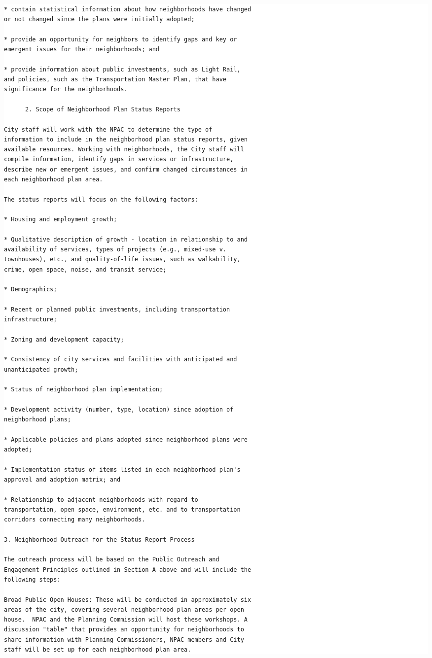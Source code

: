     * contain statistical information about how neighborhoods have changed  
    or not changed since the plans were initially adopted;  
  
    * provide an opportunity for neighbors to identify gaps and key or  
    emergent issues for their neighborhoods; and  
  
    * provide information about public investments, such as Light Rail,  
    and policies, such as the Transportation Master Plan, that have  
    significance for the neighborhoods.  
  
          2. Scope of Neighborhood Plan Status Reports  
  
    City staff will work with the NPAC to determine the type of  
    information to include in the neighborhood plan status reports, given  
    available resources. Working with neighborhoods, the City staff will  
    compile information, identify gaps in services or infrastructure,  
    describe new or emergent issues, and confirm changed circumstances in  
    each neighborhood plan area.  
  
    The status reports will focus on the following factors:  
  
    * Housing and employment growth;  
  
    * Qualitative description of growth - location in relationship to and  
    availability of services, types of projects (e.g., mixed-use v.  
    townhouses), etc., and quality-of-life issues, such as walkability,  
    crime, open space, noise, and transit service;  
  
    * Demographics;  
  
    * Recent or planned public investments, including transportation  
    infrastructure;  
  
    * Zoning and development capacity;  
  
    * Consistency of city services and facilities with anticipated and  
    unanticipated growth;  
  
    * Status of neighborhood plan implementation;  
  
    * Development activity (number, type, location) since adoption of  
    neighborhood plans;  
  
    * Applicable policies and plans adopted since neighborhood plans were  
    adopted;  
  
    * Implementation status of items listed in each neighborhood plan's  
    approval and adoption matrix; and  
  
    * Relationship to adjacent neighborhoods with regard to  
    transportation, open space, environment, etc. and to transportation  
    corridors connecting many neighborhoods.  
  
    3. Neighborhood Outreach for the Status Report Process  
  
    The outreach process will be based on the Public Outreach and  
    Engagement Principles outlined in Section A above and will include the  
    following steps:  
  
    Broad Public Open Houses: These will be conducted in approximately six  
    areas of the city, covering several neighborhood plan areas per open  
    house.  NPAC and the Planning Commission will host these workshops. A  
    discussion "table" that provides an opportunity for neighborhoods to  
    share information with Planning Commissioners, NPAC members and City  
    staff will be set up for each neighborhood plan area.  
  